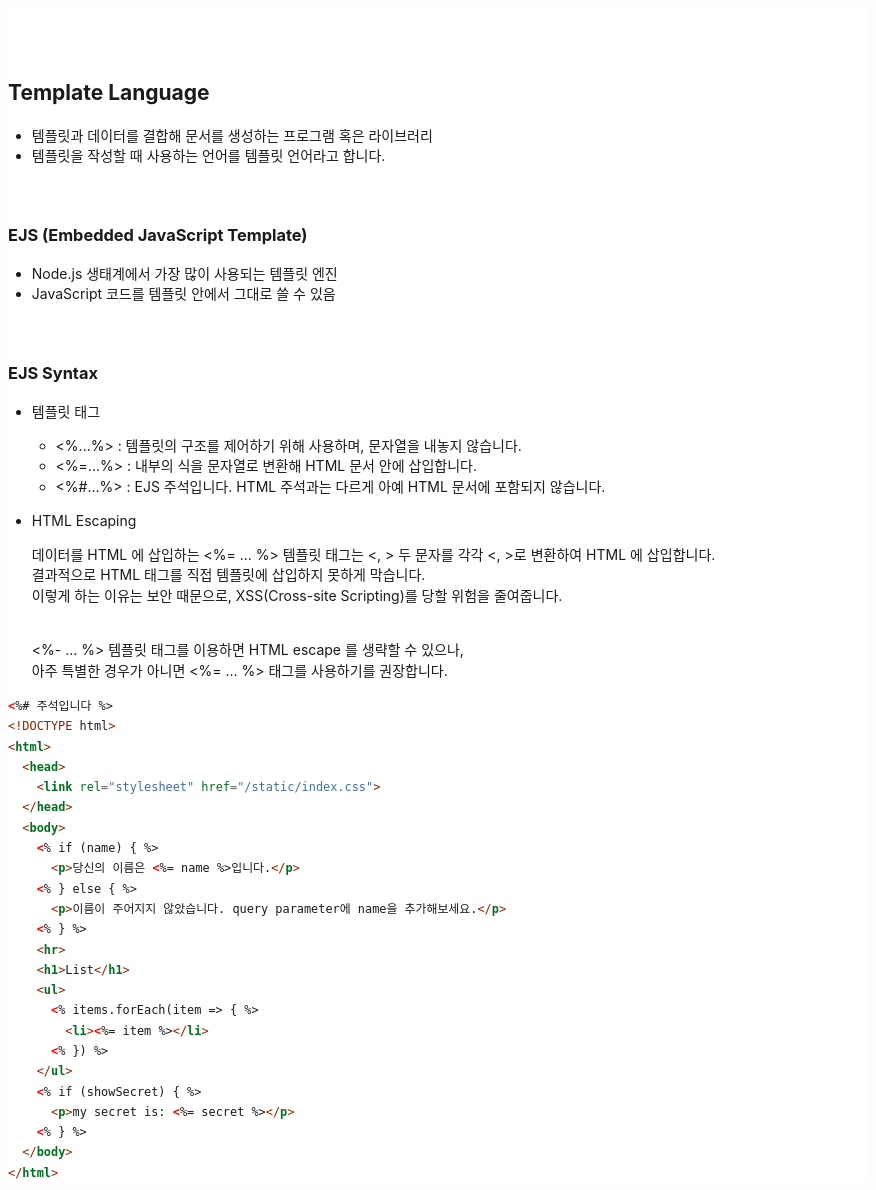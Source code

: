 
<br/><br/>

## Template Language

* 템플릿과 데이터를 결합해 문서를 생성하는 프로그램 혹은 라이브러리
* 템플릿을 작성할 때 사용하는 언어를 템플릿 언어라고 합니다.

<br/>

### EJS (Embedded JavaScript Template)

* Node.js 생태계에서 가장 많이 사용되는 템플릿 엔진
* JavaScript 코드를 템플릿 안에서 그대로 쓸 수 있음

<br/>

### EJS Syntax

* 템플릿 태그

  * <%...%> : 템플릿의 구조를 제어하기 위해 사용하며, 문자열을 내놓지 않습니다.
  * <%=...%> : 내부의 식을 문자열로 변환해 HTML 문서 안에 삽입합니다.
  * <%#...%> : EJS 주석입니다. HTML 주석과는 다르게 아예 HTML 문서에 포함되지 않습니다.

* HTML Escaping

  데이터를 HTML 에 삽입하는 <%= ... %> 템플릿 태그는 <, > 두 문자를 각각 &lt;, &gt;로 변환하여 HTML 에 삽입합니다.<br/>
  결과적으로 HTML 태그를 직접 템플릿에 삽입하지 못하게 막습니다.<br/>
  이렇게 하는 이유는 보안 때문으로, XSS(Cross-site Scripting)를 당할 위험을 줄여줍니다.<br/>
  <br/>

  <%- ... %> 템플릿 태그를 이용하면 HTML escape 를 생략할 수 있으나,<br/>
  아주 특별한 경우가 아니면 <%= ... %> 태그를 사용하기를 권장합니다.<br/>

```html
<%# 주석입니다 %>
<!DOCTYPE html>
<html>
  <head>
    <link rel="stylesheet" href="/static/index.css">
  </head>
  <body>
    <% if (name) { %>
      <p>당신의 이름은 <%= name %>입니다.</p>
    <% } else { %>
      <p>이름이 주어지지 않았습니다. query parameter에 name을 추가해보세요.</p>
    <% } %>
    <hr>
    <h1>List</h1>
    <ul>
      <% items.forEach(item => { %>
        <li><%= item %></li>
      <% }) %>
    </ul>
    <% if (showSecret) { %>
      <p>my secret is: <%= secret %></p>
    <% } %>
  </body>
</html>
```

